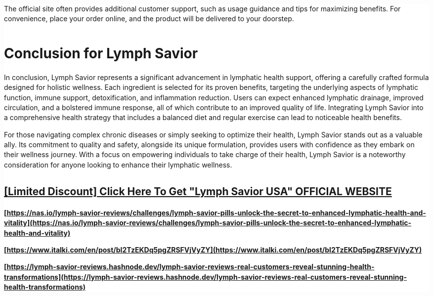 The official site often provides additional customer support, such as usage guidance and tips for maximizing benefits. For convenience, place your order online, and the product will be delivered to your doorstep.

**Conclusion for Lymph Savior**
===============================

In conclusion, Lymph Savior represents a significant advancement in lymphatic health support, offering a carefully crafted formula designed for holistic wellness. Each ingredient is selected for its proven benefits, targeting the underlying aspects of lymphatic function, immune support, detoxification, and inflammation reduction. Users can expect enhanced lymphatic drainage, improved circulation, and a bolstered immune response, all of which contribute to an improved quality of life. Integrating Lymph Savior into a comprehensive health strategy that includes a balanced diet and regular exercise can lead to noticeable health benefits.

For those navigating complex chronic diseases or simply seeking to optimize their health, Lymph Savior stands out as a valuable ally. Its commitment to quality and safety, alongside its unique formulation, provides users with confidence as they embark on their wellness journey. With a focus on empowering individuals to take charge of their health, Lymph Savior is a noteworthy consideration for anyone looking to enhance their lymphatic wellness.

**[\[Limited Discount\] Click Here To Get "Lymph Savior USA" OFFICIAL WEBSITE](https://www.globalfitnessmart.com/get-lymph-savior)**
------------------------------------------------------------------------------------------------------------------------------------

**[https://nas.io/lymph-savior-reviews/challenges/lymph-savior-pills-unlock-the-secret-to-enhanced-lymphatic-health-and-vitality](https://nas.io/lymph-savior-reviews/challenges/lymph-savior-pills-unlock-the-secret-to-enhanced-lymphatic-health-and-vitality)**

**[https://www.italki.com/en/post/bI2TzEKDq5pgZRSFVjVyZY](https://www.italki.com/en/post/bI2TzEKDq5pgZRSFVjVyZY)**

**[https://lymph-savior-reviews.hashnode.dev/lymph-savior-reviews-real-customers-reveal-stunning-health-transformations](https://lymph-savior-reviews.hashnode.dev/lymph-savior-reviews-real-customers-reveal-stunning-health-transformations)**
